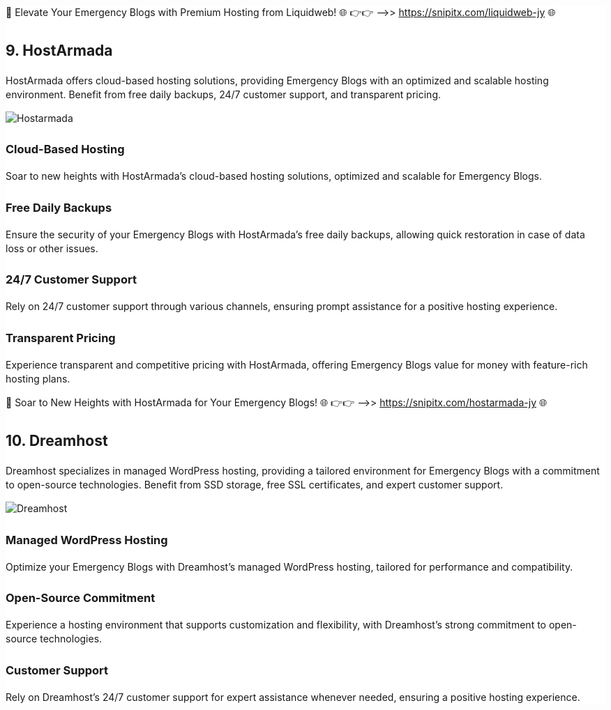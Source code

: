 🚀 Elevate Your Emergency Blogs with Premium Hosting from Liquidweb! 🌐
👉👉 -->> https://snipitx.com/liquidweb-jy 🌐

## 9. HostArmada

HostArmada offers cloud-based hosting solutions, providing Emergency Blogs with an optimized and scalable hosting environment. Benefit from free daily backups, 24/7 customer support, and transparent pricing.

![Hostarmada](https://i.imgur.com/KFbdf3o.jpeg "Hostarmada Hosting")

### Cloud-Based Hosting
Soar to new heights with HostArmada’s cloud-based hosting solutions, optimized and scalable for Emergency Blogs.

### Free Daily Backups
Ensure the security of your Emergency Blogs with HostArmada’s free daily backups, allowing quick restoration in case of data loss or other issues.

### 24/7 Customer Support
Rely on 24/7 customer support through various channels, ensuring prompt assistance for a positive hosting experience.

### Transparent Pricing
Experience transparent and competitive pricing with HostArmada, offering Emergency Blogs value for money with feature-rich hosting plans.

🚀 Soar to New Heights with HostArmada for Your Emergency Blogs! 🌐
👉👉 -->> https://snipitx.com/hostarmada-jy 🌐

## 10. Dreamhost

Dreamhost specializes in managed WordPress hosting, providing a tailored environment for Emergency Blogs with a commitment to open-source technologies. Benefit from SSD storage, free SSL certificates, and expert customer support.

![Dreamhost](https://i.imgur.com/rXIg8ip.jpeg "Dreamhost Hosting")

### Managed WordPress Hosting
Optimize your Emergency Blogs with Dreamhost’s managed WordPress hosting, tailored for performance and compatibility.

### Open-Source Commitment
Experience a hosting environment that supports customization and flexibility, with Dreamhost’s strong commitment to open-source technologies.

### Customer Support
Rely on Dreamhost’s 24/7 customer support for expert assistance whenever needed, ensuring a positive hosting experience.
